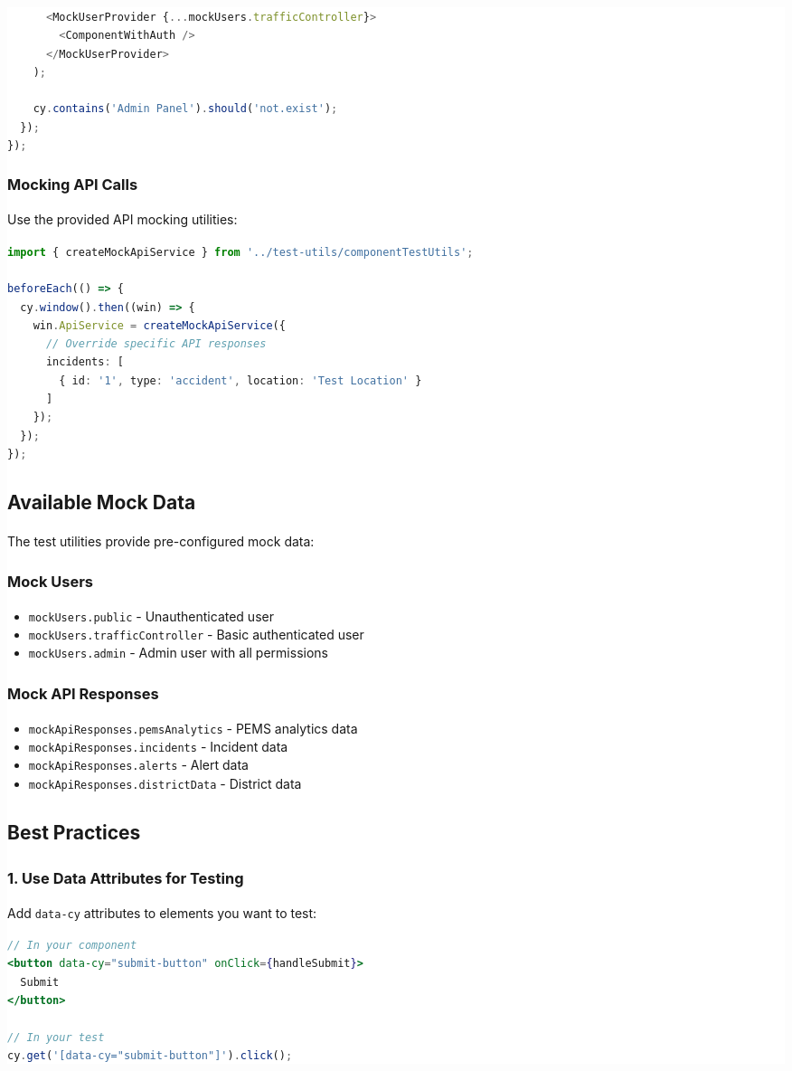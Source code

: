 ```typescript
      <MockUserProvider {...mockUsers.trafficController}>
        <ComponentWithAuth />
      </MockUserProvider>
    );

    cy.contains('Admin Panel').should('not.exist');
  });
});
```

### Mocking API Calls

Use the provided API mocking utilities:

```typescript
import { createMockApiService } from '../test-utils/componentTestUtils';

beforeEach(() => {
  cy.window().then((win) => {
    win.ApiService = createMockApiService({
      // Override specific API responses
      incidents: [
        { id: '1', type: 'accident', location: 'Test Location' }
      ]
    });
  });
});
```

## Available Mock Data

The test utilities provide pre-configured mock data:

### Mock Users
- `mockUsers.public` - Unauthenticated user
- `mockUsers.trafficController` - Basic authenticated user
- `mockUsers.admin` - Admin user with all permissions

### Mock API Responses
- `mockApiResponses.pemsAnalytics` - PEMS analytics data
- `mockApiResponses.incidents` - Incident data
- `mockApiResponses.alerts` - Alert data
- `mockApiResponses.districtData` - District data

## Best Practices

### 1. Use Data Attributes for Testing
Add `data-cy` attributes to elements you want to test:

```jsx
// In your component
<button data-cy="submit-button" onClick={handleSubmit}>
  Submit
</button>

// In your test
cy.get('[data-cy="submit-button"]').click();
```
